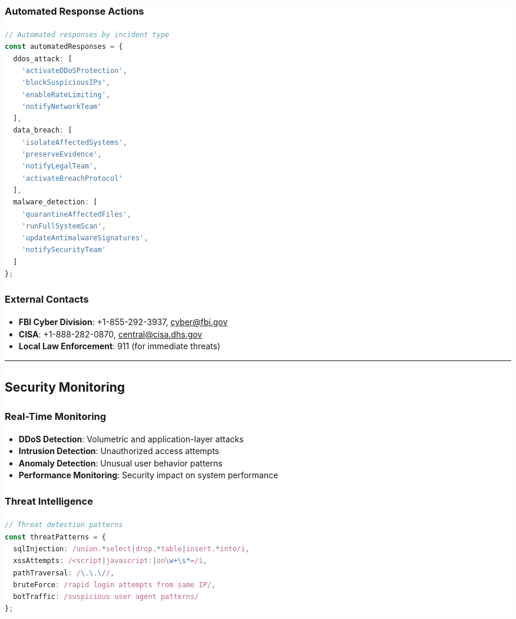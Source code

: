 ### Automated Response Actions
```typescript
// Automated responses by incident type
const automatedResponses = {
  ddos_attack: [
    'activateDDoSProtection',
    'blockSuspiciousIPs',
    'enableRateLimiting',
    'notifyNetworkTeam'
  ],
  data_breach: [
    'isolateAffectedSystems',
    'preserveEvidence',
    'notifyLegalTeam',
    'activateBreachProtocol'
  ],
  malware_detection: [
    'quarantineAffectedFiles',
    'runFullSystemScan',
    'updateAntimalwareSignatures',
    'notifySecurityTeam'
  ]
};
```

### External Contacts
- **FBI Cyber Division**: +1-855-292-3937, cyber@fbi.gov
- **CISA**: +1-888-282-0870, central@cisa.dhs.gov
- **Local Law Enforcement**: 911 (for immediate threats)

---

## Security Monitoring

### Real-Time Monitoring
- **DDoS Detection**: Volumetric and application-layer attacks
- **Intrusion Detection**: Unauthorized access attempts
- **Anomaly Detection**: Unusual user behavior patterns
- **Performance Monitoring**: Security impact on system performance

### Threat Intelligence
```typescript
// Threat detection patterns
const threatPatterns = {
  sqlInjection: /union.*select|drop.*table|insert.*into/i,
  xssAttempts: /<script|javascript:|on\w+\s*=/i,
  pathTraversal: /\.\.\//,
  bruteForce: /rapid login attempts from same IP/,
  botTraffic: /suspicious user agent patterns/
};
```
